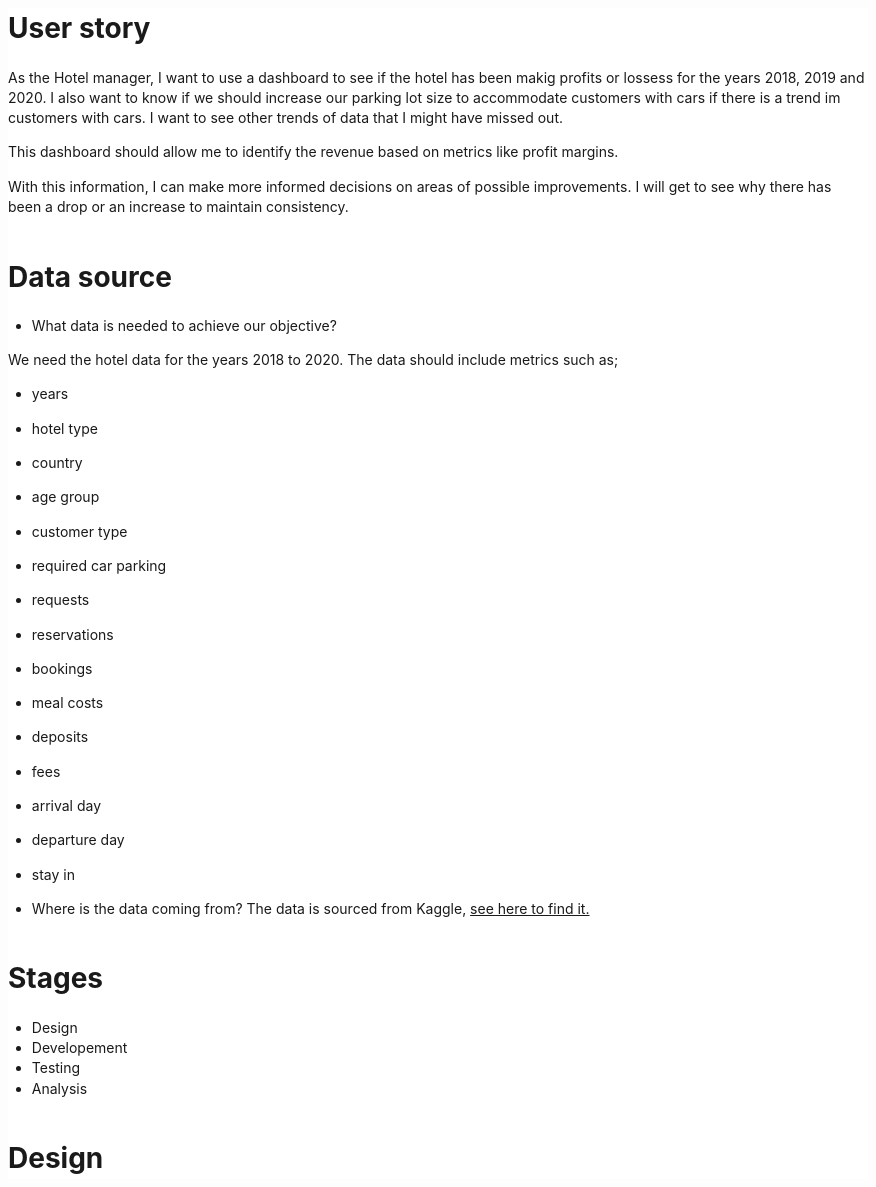 # User story 

As the Hotel manager, I want to use a dashboard to see if the hotel has been makig profits or lossess for the years 2018, 2019 and 2020. I also want to know if we should increase our parking lot size to accommodate customers with cars if there is a trend im customers with cars. I want to see other trends of data that I might have missed out. 

This dashboard should allow me to identify the revenue based on metrics like profit margins. 

With this information, I can make more informed decisions on areas of possible improvements. I will get to see why there has been a drop or an increase to maintain consistency.


# Data source 

- What data is needed to achieve our objective?

We need the hotel data for the years 2018 to 2020. The data should include metrics such as;
- years
- hotel type
- country
- age group
- customer type
- required car parking
- requests
- reservations
- bookings
- meal costs
- deposits
- fees
- arrival day
- departure day
- stay in



- Where is the data coming from? 
The data is sourced from Kaggle, [see here to find it.](
https://www.kaggle.com/datasets/bhavyadhingra00020/top-100-social-media-influencers-2024-countrywise?resource=download)

# Stages

- Design
- Developement
- Testing
- Analysis 
 


# Design 

